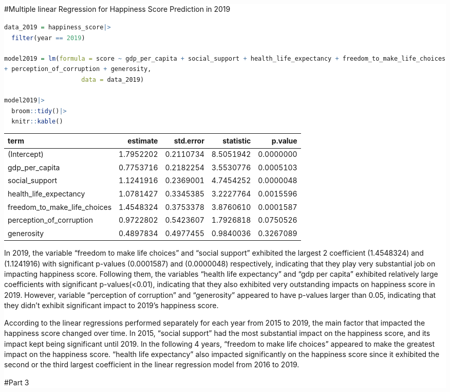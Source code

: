 \#Multiple linear Regression for Happiness Score Prediction in 2019

``` r
data_2019 = happiness_score|>
  filter(year == 2019)

model2019 = lm(formula = score ~ gdp_per_capita + social_support + health_life_expectancy + freedom_to_make_life_choices + perception_of_corruption + generosity, 
                     data = data_2019)

model2019|>
  broom::tidy()|>
  knitr::kable()
```

| term                         |  estimate | std.error | statistic |   p.value |
|:-----------------------------|----------:|----------:|----------:|----------:|
| (Intercept)                  | 1.7952202 | 0.2110734 | 8.5051942 | 0.0000000 |
| gdp_per_capita               | 0.7753716 | 0.2182254 | 3.5530776 | 0.0005103 |
| social_support               | 1.1241916 | 0.2369001 | 4.7454252 | 0.0000048 |
| health_life_expectancy       | 1.0781427 | 0.3345385 | 3.2227764 | 0.0015596 |
| freedom_to_make_life_choices | 1.4548324 | 0.3753378 | 3.8760610 | 0.0001587 |
| perception_of_corruption     | 0.9722802 | 0.5423607 | 1.7926818 | 0.0750526 |
| generosity                   | 0.4897834 | 0.4977455 | 0.9840036 | 0.3267089 |

In 2019, the variable “freedom to make life choices” and “social
support” exhibited the largest 2 coefficient (1.4548324) and (1.1241916)
with significant p-values (0.0001587) and (0.0000048) respectively,
indicating that they play very substantial job on impacting happiness
score. Following them, the variables “health life expectancy” and “gdp
per capita” exhibited relatively large coefficients with significant
p-values(\<0.01), indicating that they also exhibited very outstanding
impacts on happiness score in 2019. However, variable “perception of
corruption” and “generosity” appeared to have p-values larger than 0.05,
indicating that they didn’t exhibit significant impact to 2019’s
happiness score.

According to the linear regressions performed separately for each year
from 2015 to 2019, the main factor that impacted the happiness score
changed over time. In 2015, “social support” had the most substantial
impact on the happiness score, and its impact kept being significant
until 2019. In the following 4 years, “freedom to make life choices”
appeared to make the greatest impact on the happiness score. “health
life expectancy” also impacted significantly on the happiness score
since it exhibited the second or the third largest coefficient in the
linear regression model from 2016 to 2019.

\#Part 3
